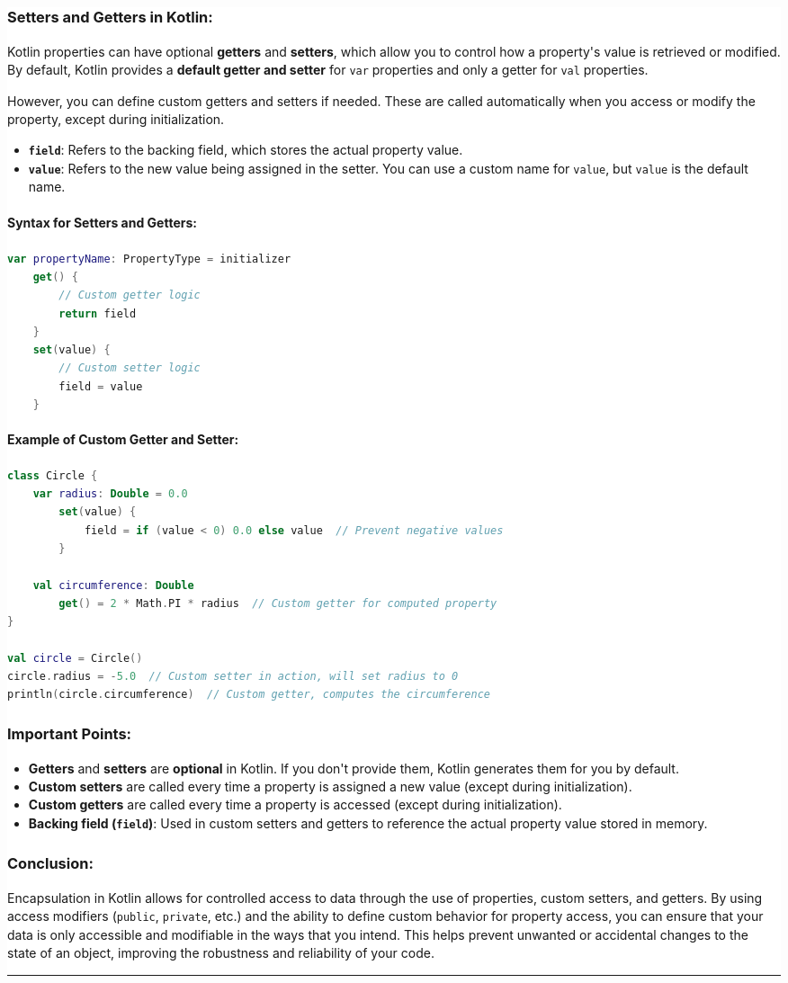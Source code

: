 ### Setters and Getters in Kotlin:

Kotlin properties can have optional **getters** and **setters**, which allow you to control how a property's value is retrieved or modified. By default, Kotlin provides a **default getter and setter** for `var` properties and only a getter for `val` properties.

However, you can define custom getters and setters if needed. These are called automatically when you access or modify the property, except during initialization.

- **`field`**: Refers to the backing field, which stores the actual property value.
- **`value`**: Refers to the new value being assigned in the setter. You can use a custom name for `value`, but `value` is the default name.

#### Syntax for Setters and Getters:
```kotlin
var propertyName: PropertyType = initializer
    get() {
        // Custom getter logic
        return field
    }
    set(value) {
        // Custom setter logic
        field = value
    }
```

#### Example of Custom Getter and Setter:
```kotlin
class Circle {
    var radius: Double = 0.0
        set(value) {
            field = if (value < 0) 0.0 else value  // Prevent negative values
        }
    
    val circumference: Double
        get() = 2 * Math.PI * radius  // Custom getter for computed property
}

val circle = Circle()
circle.radius = -5.0  // Custom setter in action, will set radius to 0
println(circle.circumference)  // Custom getter, computes the circumference
```

### Important Points:
- **Getters** and **setters** are **optional** in Kotlin. If you don't provide them, Kotlin generates them for you by default.
- **Custom setters** are called every time a property is assigned a new value (except during initialization).
- **Custom getters** are called every time a property is accessed (except during initialization).
- **Backing field (`field`)**: Used in custom setters and getters to reference the actual property value stored in memory.

### Conclusion:
Encapsulation in Kotlin allows for controlled access to data through the use of properties, custom setters, and getters. By using access modifiers (`public`, `private`, etc.) and the ability to define custom behavior for property access, you can ensure that your data is only accessible and modifiable in the ways that you intend. This helps prevent unwanted or accidental changes to the state of an object, improving the robustness and reliability of your code.

---
